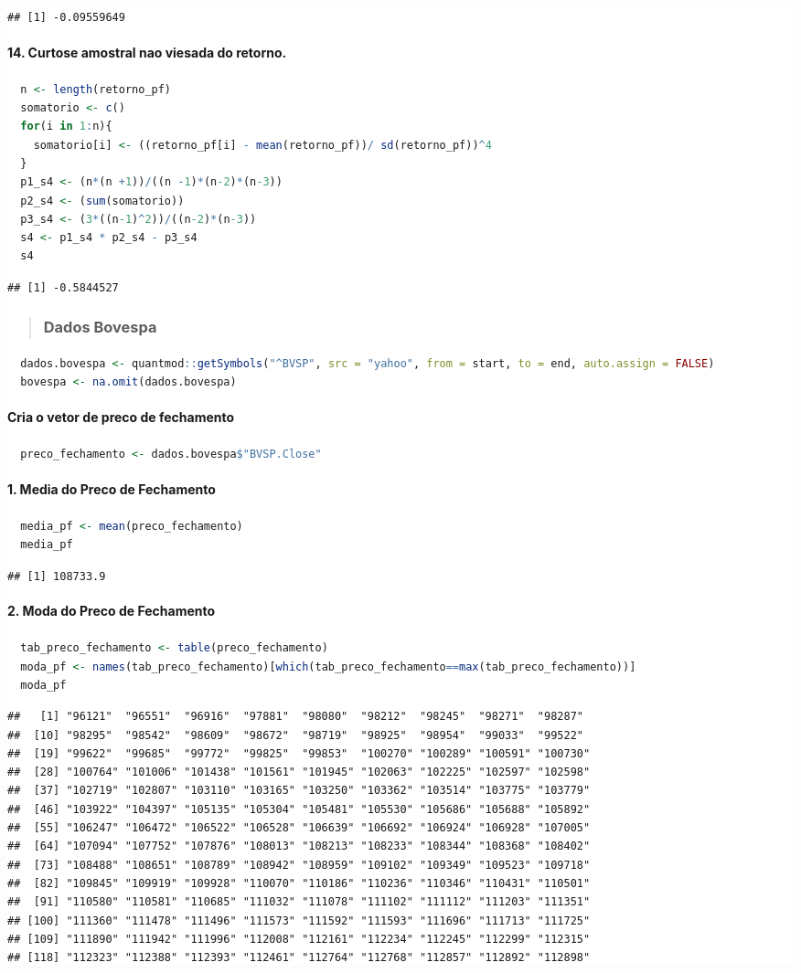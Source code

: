 ```
## [1] -0.09559649
```

#### 14. Curtose amostral nao viesada do retorno.   

```r
  n <- length(retorno_pf)
  somatorio <- c()
  for(i in 1:n){
    somatorio[i] <- ((retorno_pf[i] - mean(retorno_pf))/ sd(retorno_pf))^4
  }
  p1_s4 <- (n*(n +1))/((n -1)*(n-2)*(n-3))
  p2_s4 <- (sum(somatorio))
  p3_s4 <- (3*((n-1)^2))/((n-2)*(n-3))
  s4 <- p1_s4 * p2_s4 - p3_s4
  s4
```

```
## [1] -0.5844527
```

>### Dados Bovespa

```r
  dados.bovespa <- quantmod::getSymbols("^BVSP", src = "yahoo", from = start, to = end, auto.assign = FALSE)
  bovespa <- na.omit(dados.bovespa)
```

#### Cria o vetor de preco de fechamento

```r
  preco_fechamento <- dados.bovespa$"BVSP.Close"
```

#### 1. Media do Preco de Fechamento

```r
  media_pf <- mean(preco_fechamento)
  media_pf
```

```
## [1] 108733.9
```

#### 2. Moda do Preco de Fechamento

```r
  tab_preco_fechamento <- table(preco_fechamento)
  moda_pf <- names(tab_preco_fechamento)[which(tab_preco_fechamento==max(tab_preco_fechamento))]
  moda_pf
```

```
##   [1] "96121"  "96551"  "96916"  "97881"  "98080"  "98212"  "98245"  "98271"  "98287" 
##  [10] "98295"  "98542"  "98609"  "98672"  "98719"  "98925"  "98954"  "99033"  "99522" 
##  [19] "99622"  "99685"  "99772"  "99825"  "99853"  "100270" "100289" "100591" "100730"
##  [28] "100764" "101006" "101438" "101561" "101945" "102063" "102225" "102597" "102598"
##  [37] "102719" "102807" "103110" "103165" "103250" "103362" "103514" "103775" "103779"
##  [46] "103922" "104397" "105135" "105304" "105481" "105530" "105686" "105688" "105892"
##  [55] "106247" "106472" "106522" "106528" "106639" "106692" "106924" "106928" "107005"
##  [64] "107094" "107752" "107876" "108013" "108213" "108233" "108344" "108368" "108402"
##  [73] "108488" "108651" "108789" "108942" "108959" "109102" "109349" "109523" "109718"
##  [82] "109845" "109919" "109928" "110070" "110186" "110236" "110346" "110431" "110501"
##  [91] "110580" "110581" "110685" "111032" "111078" "111102" "111112" "111203" "111351"
## [100] "111360" "111478" "111496" "111573" "111592" "111593" "111696" "111713" "111725"
## [109] "111890" "111942" "111996" "112008" "112161" "112234" "112245" "112299" "112315"
## [118] "112323" "112388" "112393" "112461" "112764" "112768" "112857" "112892" "112898"
```